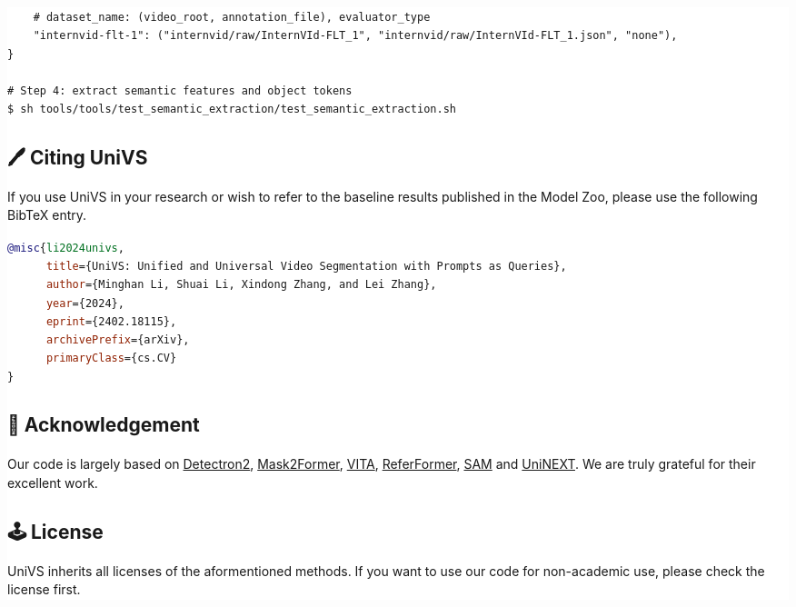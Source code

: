 ```
    # dataset_name: (video_root, annotation_file), evaluator_type
    "internvid-flt-1": ("internvid/raw/InternVId-FLT_1", "internvid/raw/InternVId-FLT_1.json", "none"),
}

# Step 4: extract semantic features and object tokens
$ sh tools/tools/test_semantic_extraction/test_semantic_extraction.sh
```

## <a name="CitingUniVS"></a>🖊️ Citing UniVS 

If you use UniVS in your research or wish to refer to the baseline results published in the Model Zoo, please use the following BibTeX entry.

```BibTeX
@misc{li2024univs,
      title={UniVS: Unified and Universal Video Segmentation with Prompts as Queries}, 
      author={Minghan Li, Shuai Li, Xindong Zhang, and Lei Zhang},
      year={2024},
      eprint={2402.18115},
      archivePrefix={arXiv},
      primaryClass={cs.CV}
}
```

## 💌 Acknowledgement 

Our code is largely based on [Detectron2](https://github.com/facebookresearch/detectron2), [Mask2Former](https://github.com/facebookresearch/Mask2Former), [VITA](https://github.com/sukjunhwang/VITA), [ReferFormer](https://github.com/wjn922/ReferFormer), [SAM](https://github.com/facebookresearch/segment-anything) and [UniNEXT](https://github.com/MasterBin-IIAU/UNINEXT). We are truly grateful for their excellent work. 

## 🕹️ License

UniVS inherits all licenses of the aformentioned methods. If you want to use our code for non-academic use, please check the license first.
